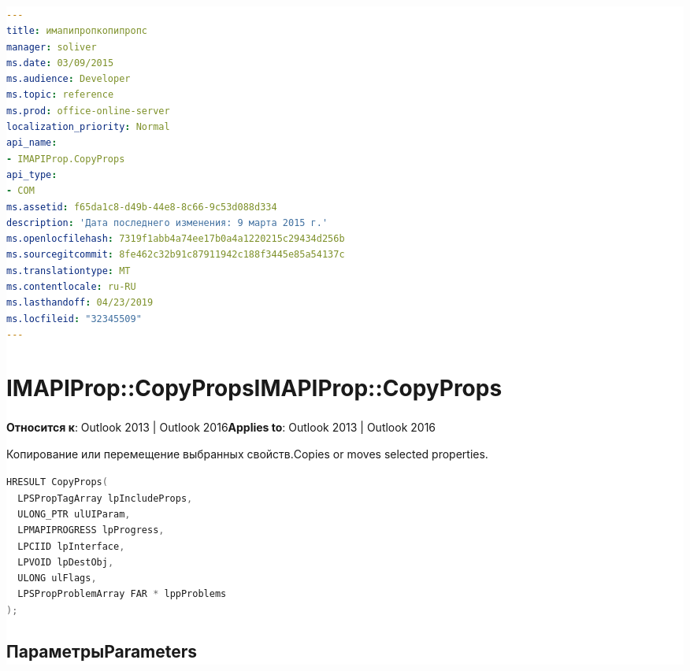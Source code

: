 ```yaml
---
title: имапипропкопипропс
manager: soliver
ms.date: 03/09/2015
ms.audience: Developer
ms.topic: reference
ms.prod: office-online-server
localization_priority: Normal
api_name:
- IMAPIProp.CopyProps
api_type:
- COM
ms.assetid: f65da1c8-d49b-44e8-8c66-9c53d088d334
description: 'Дата последнего изменения: 9 марта 2015 г.'
ms.openlocfilehash: 7319f1abb4a74ee17b0a4a1220215c29434d256b
ms.sourcegitcommit: 8fe462c32b91c87911942c188f3445e85a54137c
ms.translationtype: MT
ms.contentlocale: ru-RU
ms.lasthandoff: 04/23/2019
ms.locfileid: "32345509"
---
```

# <a name="imapipropcopyprops"></a><span data-ttu-id="b0a64-103">IMAPIProp::CopyProps</span><span class="sxs-lookup"><span data-stu-id="b0a64-103">IMAPIProp::CopyProps</span></span>

  
  
<span data-ttu-id="b0a64-104">**Относится к**: Outlook 2013 | Outlook 2016</span><span class="sxs-lookup"><span data-stu-id="b0a64-104">**Applies to**: Outlook 2013 | Outlook 2016</span></span> 
  
<span data-ttu-id="b0a64-105">Копирование или перемещение выбранных свойств.</span><span class="sxs-lookup"><span data-stu-id="b0a64-105">Copies or moves selected properties.</span></span> 
  
```cpp
HRESULT CopyProps(
  LPSPropTagArray lpIncludeProps,
  ULONG_PTR ulUIParam,
  LPMAPIPROGRESS lpProgress,
  LPCIID lpInterface,
  LPVOID lpDestObj,
  ULONG ulFlags,
  LPSPropProblemArray FAR * lppProblems
);
```

## <a name="parameters"></a><span data-ttu-id="b0a64-106">Параметры</span><span class="sxs-lookup"><span data-stu-id="b0a64-106">Parameters</span></span>
